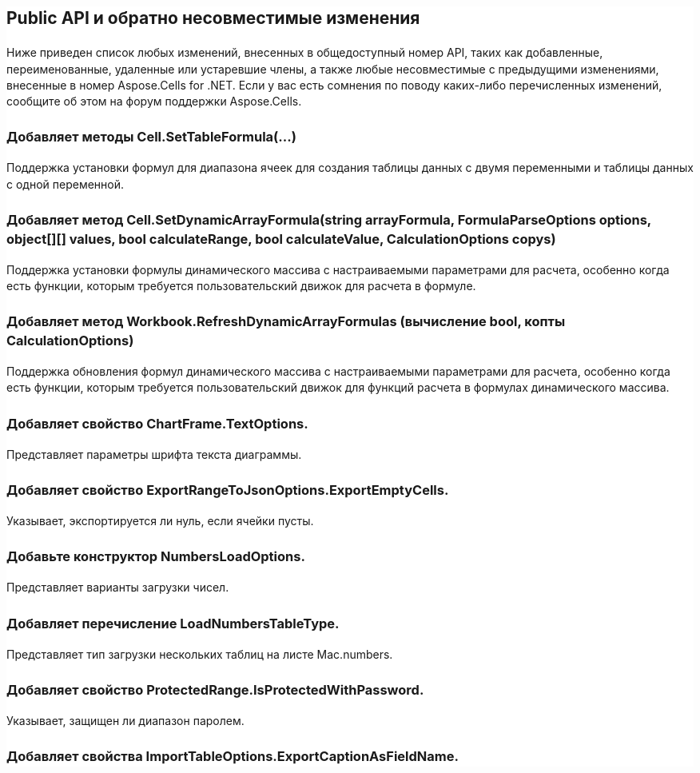 ## **Public API и обратно несовместимые изменения**

Ниже приведен список любых изменений, внесенных в общедоступный номер API, таких как добавленные, переименованные, удаленные или устаревшие члены, а также любые несовместимые с предыдущими изменениями, внесенные в номер Aspose.Cells for .NET. Если у вас есть сомнения по поводу каких-либо перечисленных изменений, сообщите об этом на форум поддержки Aspose.Cells.

### **Добавляет методы Cell.SetTableFormula(...)**

Поддержка установки формул для диапазона ячеек для создания таблицы данных с двумя переменными и таблицы данных с одной переменной.

### **Добавляет метод Cell.SetDynamicArrayFormula(string arrayFormula, FormulaParseOptions options, object[][] values, bool calculateRange, bool calculateValue, CalculationOptions copys)**

Поддержка установки формулы динамического массива с настраиваемыми параметрами для расчета, особенно когда есть функции, которым требуется пользовательский движок для расчета в формуле.

### **Добавляет метод Workbook.RefreshDynamicArrayFormulas (вычисление bool, копты CalculationOptions)**

Поддержка обновления формул динамического массива с настраиваемыми параметрами для расчета, особенно когда есть функции, которым требуется пользовательский движок для функций расчета в формулах динамического массива.

### **Добавляет свойство ChartFrame.TextOptions.**

Представляет параметры шрифта текста диаграммы.

### **Добавляет свойство ExportRangeToJsonOptions.ExportEmptyCells.**

Указывает, экспортируется ли нуль, если ячейки пусты.

### **Добавьте конструктор NumbersLoadOptions.**

Представляет варианты загрузки чисел.

### **Добавляет перечисление LoadNumbersTableType.**

Представляет тип загрузки нескольких таблиц на листе Mac.numbers.

### **Добавляет свойство ProtectedRange.IsProtectedWithPassword.**

Указывает, защищен ли диапазон паролем.

### **Добавляет свойства ImportTableOptions.ExportCaptionAsFieldName.**
